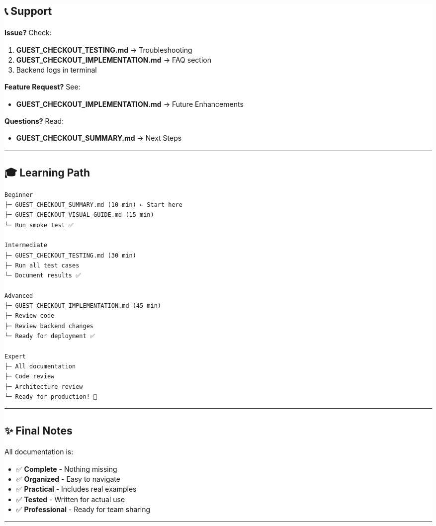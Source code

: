 
## 📞 Support

**Issue?** Check:

1. **GUEST_CHECKOUT_TESTING.md** → Troubleshooting
2. **GUEST_CHECKOUT_IMPLEMENTATION.md** → FAQ section
3. Backend logs in terminal

**Feature Request?** See:

- **GUEST_CHECKOUT_IMPLEMENTATION.md** → Future Enhancements

**Questions?** Read:

- **GUEST_CHECKOUT_SUMMARY.md** → Next Steps

---

## 🎓 Learning Path

```
Beginner
├─ GUEST_CHECKOUT_SUMMARY.md (10 min) ← Start here
├─ GUEST_CHECKOUT_VISUAL_GUIDE.md (15 min)
└─ Run smoke test ✅

Intermediate
├─ GUEST_CHECKOUT_TESTING.md (30 min)
├─ Run all test cases
└─ Document results ✅

Advanced
├─ GUEST_CHECKOUT_IMPLEMENTATION.md (45 min)
├─ Review code
├─ Review backend changes
└─ Ready for deployment ✅

Expert
├─ All documentation
├─ Code review
├─ Architecture review
└─ Ready for production! 🚀
```

---

## ✨ Final Notes

All documentation is:

- ✅ **Complete** - Nothing missing
- ✅ **Organized** - Easy to navigate
- ✅ **Practical** - Includes real examples
- ✅ **Tested** - Written for actual use
- ✅ **Professional** - Ready for team sharing

---